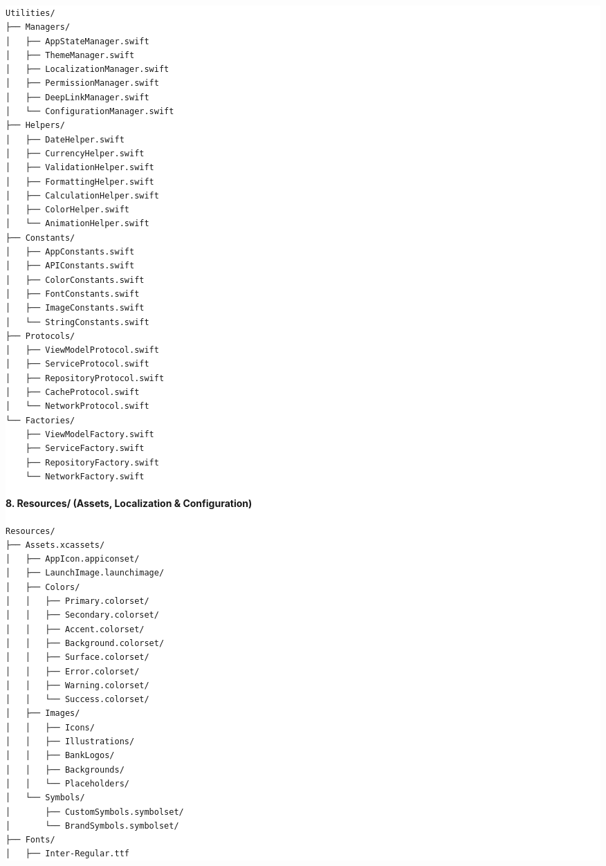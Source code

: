 ```
Utilities/
├── Managers/
│   ├── AppStateManager.swift
│   ├── ThemeManager.swift
│   ├── LocalizationManager.swift
│   ├── PermissionManager.swift
│   ├── DeepLinkManager.swift
│   └── ConfigurationManager.swift
├── Helpers/
│   ├── DateHelper.swift
│   ├── CurrencyHelper.swift
│   ├── ValidationHelper.swift
│   ├── FormattingHelper.swift
│   ├── CalculationHelper.swift
│   ├── ColorHelper.swift
│   └── AnimationHelper.swift
├── Constants/
│   ├── AppConstants.swift
│   ├── APIConstants.swift
│   ├── ColorConstants.swift
│   ├── FontConstants.swift
│   ├── ImageConstants.swift
│   └── StringConstants.swift
├── Protocols/
│   ├── ViewModelProtocol.swift
│   ├── ServiceProtocol.swift
│   ├── RepositoryProtocol.swift
│   ├── CacheProtocol.swift
│   └── NetworkProtocol.swift
└── Factories/
    ├── ViewModelFactory.swift
    ├── ServiceFactory.swift
    ├── RepositoryFactory.swift
    └── NetworkFactory.swift
```

#### **8. Resources/ (Assets, Localization & Configuration)**

```
Resources/
├── Assets.xcassets/
│   ├── AppIcon.appiconset/
│   ├── LaunchImage.launchimage/
│   ├── Colors/
│   │   ├── Primary.colorset/
│   │   ├── Secondary.colorset/
│   │   ├── Accent.colorset/
│   │   ├── Background.colorset/
│   │   ├── Surface.colorset/
│   │   ├── Error.colorset/
│   │   ├── Warning.colorset/
│   │   └── Success.colorset/
│   ├── Images/
│   │   ├── Icons/
│   │   ├── Illustrations/
│   │   ├── BankLogos/
│   │   ├── Backgrounds/
│   │   └── Placeholders/
│   └── Symbols/
│       ├── CustomSymbols.symbolset/
│       └── BrandSymbols.symbolset/
├── Fonts/
│   ├── Inter-Regular.ttf
```